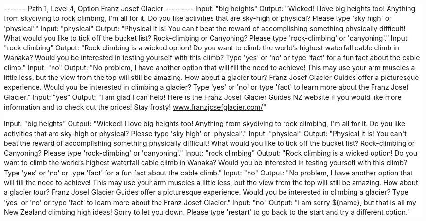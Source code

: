 ------- Path 1, Level 4, Option Franz Josef Glacier ---------
Input:
"big heights"
Output:
"Wicked! I love big heights too! Anything from skydiving to rock climbing, I'm all for it. Do you like activities that are sky-high or physical? Please type 'sky high' or 'physical'."
Input:
"physical"
Output:
"Physical it is! You can't beat the reward of accomplishing something physically difficult! What would you like to tick off the bucket list? Rock-climbing or Canyoning? Please type 'rock-climbing' or 'canyoning'."
Input:
"rock climbing"
Output:
"Rock climbing is a wicked option! Do you want to climb the world’s highest waterfall cable climb in Wanaka? Would you be interested in testing yourself with this climb? Type 'yes' or 'no' or type 'fact' for a fun fact about the cable climb."
Input:
"no"
Output:
"No problem, I have another option that will fill the need to achieve! This may use your arm muscles a little less, but the view from the top will still be amazing. How about a glacier tour? Franz Josef Glacier Guides offer a picturesque experience.
Would you be interested in climbing a glacier? Type 'yes' or 'no' or type 'fact' to learn more about the Franz Josef Glacier."
Input:
"yes"
Output:
"I am glad I can help! Here is the Franz Josef Glacier Guides NZ website if you would like more information and to check
out the prices! Stay frosty! www.franzjosefglacier.com/"

Input:
"big heights"
Output:
"Wicked! I love big heights too! Anything from skydiving to rock climbing, I'm all for it. Do you like activities that are sky-high or physical? Please type 'sky high' or 'physical'."
Input:
"physical"
Output:
"Physical it is! You can't beat the reward of accomplishing something physically difficult! What would you like to tick off the bucket list? Rock-climbing or Canyoning? Please type 'rock-climbing' or 'canyoning'."
Input:
"rock climbing"
Output:
"Rock climbing is a wicked option! Do you want to climb the world’s highest waterfall cable climb in Wanaka? Would you be interested in testing yourself with this climb? Type 'yes' or 'no' or type 'fact' for a fun fact about the cable climb."
Input:
"no"
Output:
"No problem, I have another option that will fill the need to achieve! This may use your arm muscles a little less, but the view from the top will still be amazing. How about a glacier tour? Franz Josef Glacier Guides offer a picturesque experience.
Would you be interested in climbing a glacier? Type 'yes' or 'no' or type 'fact' to learn more about the Franz Josef Glacier."
Input:
"no"
Output:
"I am sorry ${name}, but that is all my New Zealand climbing high ideas! Sorry to let you down. Please type 'restart' to go back to the start and try a different option."
